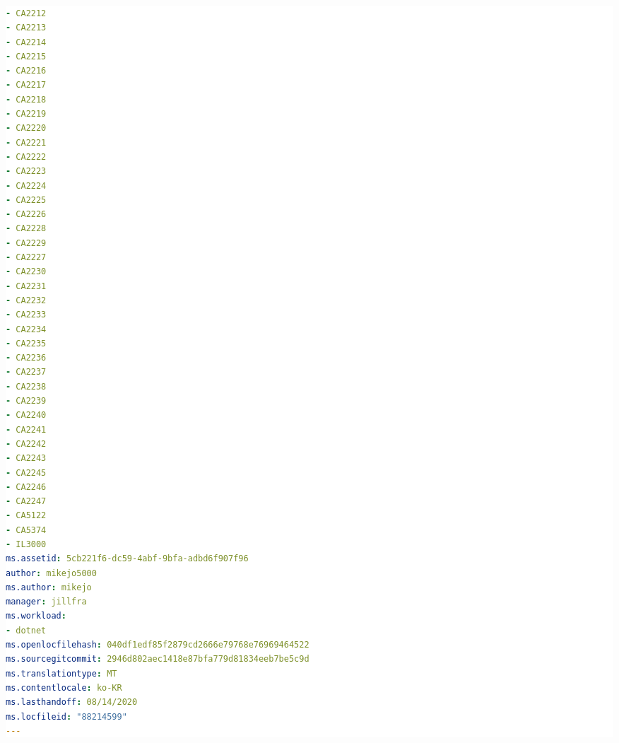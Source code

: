 ```yaml
- CA2212
- CA2213
- CA2214
- CA2215
- CA2216
- CA2217
- CA2218
- CA2219
- CA2220
- CA2221
- CA2222
- CA2223
- CA2224
- CA2225
- CA2226
- CA2228
- CA2229
- CA2227
- CA2230
- CA2231
- CA2232
- CA2233
- CA2234
- CA2235
- CA2236
- CA2237
- CA2238
- CA2239
- CA2240
- CA2241
- CA2242
- CA2243
- CA2245
- CA2246
- CA2247
- CA5122
- CA5374
- IL3000
ms.assetid: 5cb221f6-dc59-4abf-9bfa-adbd6f907f96
author: mikejo5000
ms.author: mikejo
manager: jillfra
ms.workload:
- dotnet
ms.openlocfilehash: 040df1edf85f2879cd2666e79768e76969464522
ms.sourcegitcommit: 2946d802aec1418e87bfa779d81834eeb7be5c9d
ms.translationtype: MT
ms.contentlocale: ko-KR
ms.lasthandoff: 08/14/2020
ms.locfileid: "88214599"
---
```
